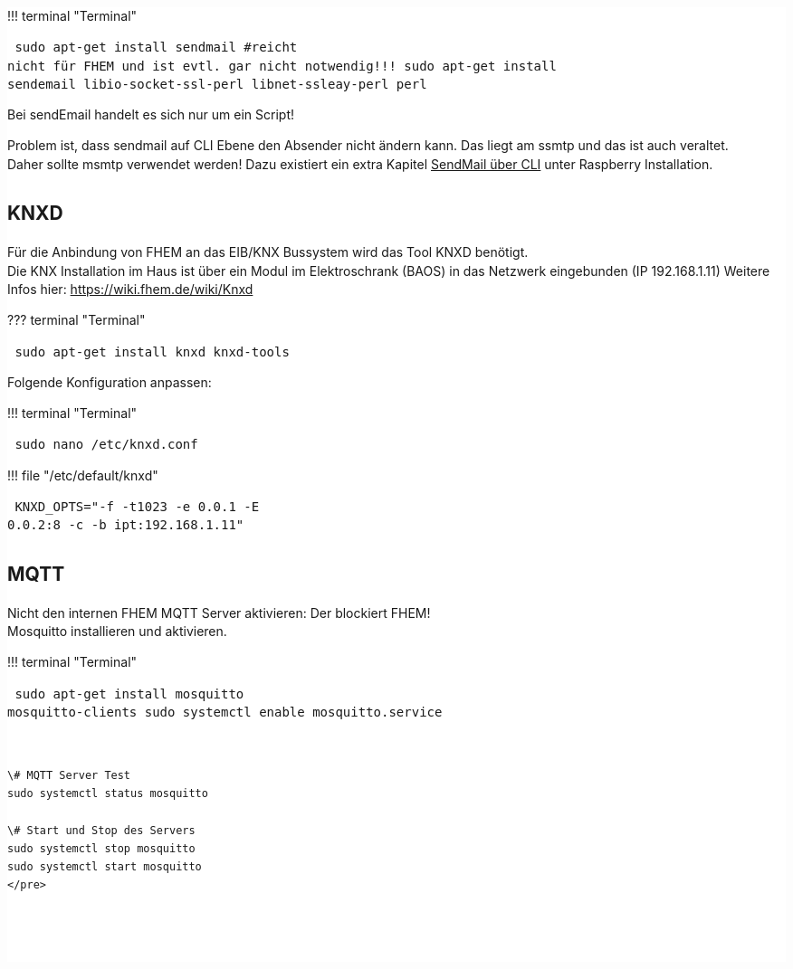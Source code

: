 !!! terminal "Terminal"
    <pre>
    sudo apt-get install sendmail    #reicht nicht für FHEM und ist evtl. gar nicht notwendig!!!
    sudo apt-get install sendemail libio-socket-ssl-perl libnet-ssleay-perl perl
    </pre>

Bei sendEmail handelt es sich nur um ein Script!  

Problem ist, dass sendmail auf CLI Ebene den Absender nicht ändern kann. Das liegt am ssmtp und das ist auch veraltet.  
Daher sollte msmtp verwendet werden! Dazu existiert ein extra Kapitel [SendMail über CLI](raspi.md#sendmail-uber-cli) unter Raspberry Installation.

## KNXD

Für die Anbindung von FHEM an das EIB/KNX Bussystem wird das Tool KNXD benötigt.  
Die KNX Installation im Haus ist über ein Modul im Elektroschrank (BAOS) in das Netzwerk eingebunden (IP 192.168.1.11)
Weitere Infos hier: <a href="https://wiki.fhem.de/wiki/Knxd" target="_blank">https://wiki.fhem.de/wiki/Knxd</a>

??? terminal "Terminal"
    <pre>
    sudo apt-get install knxd knxd-tools
    </pre>

Folgende Konfiguration anpassen:

!!! terminal "Terminal"
    <pre>
    sudo nano /etc/knxd.conf
    </pre>

!!! file "/etc/default/knxd"
    <pre>
    KNXD_OPTS="-f -t1023 -e 0.0.1 -E 0.0.2:8 -c -b ipt:192.168.1.11"
    </pre>

## MQTT

Nicht den internen FHEM MQTT Server aktivieren: Der blockiert FHEM!  
Mosquitto installieren und aktivieren.

!!! terminal "Terminal"
    <pre>
    sudo apt-get install mosquitto mosquitto-clients
    sudo systemctl enable mosquitto.service

    \# MQTT Server Test
    sudo systemctl status mosquitto 

    \# Start und Stop des Servers
    sudo systemctl stop mosquitto 
    sudo systemctl start mosquitto
    </pre>

